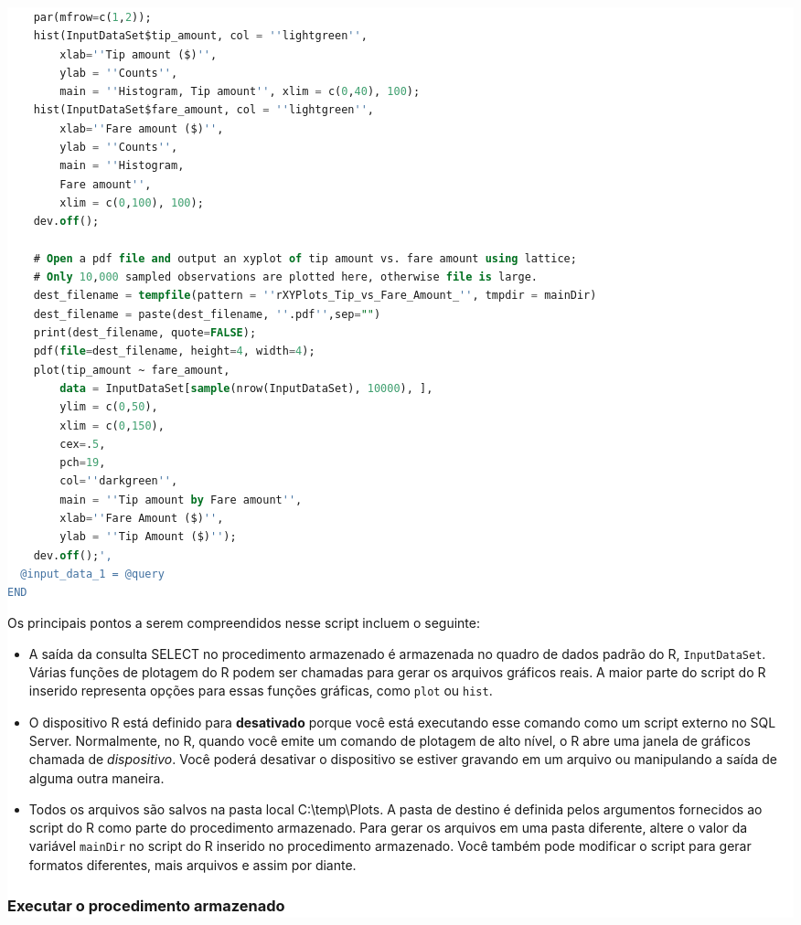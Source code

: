    ```sql
       par(mfrow=c(1,2));  
       hist(InputDataSet$tip_amount, col = ''lightgreen'',   
           xlab=''Tip amount ($)'',   
           ylab = ''Counts'',   
           main = ''Histogram, Tip amount'', xlim = c(0,40), 100);  
       hist(InputDataSet$fare_amount, col = ''lightgreen'',   
           xlab=''Fare amount ($)'',   
           ylab = ''Counts'',   
           main = ''Histogram,   
           Fare amount'',   
           xlim = c(0,100), 100);  
       dev.off();  
  
       # Open a pdf file and output an xyplot of tip amount vs. fare amount using lattice;  
       # Only 10,000 sampled observations are plotted here, otherwise file is large.  
       dest_filename = tempfile(pattern = ''rXYPlots_Tip_vs_Fare_Amount_'', tmpdir = mainDir)  
       dest_filename = paste(dest_filename, ''.pdf'',sep="")  
       print(dest_filename, quote=FALSE);  
       pdf(file=dest_filename, height=4, width=4);  
       plot(tip_amount ~ fare_amount,   
           data = InputDataSet[sample(nrow(InputDataSet), 10000), ],   
           ylim = c(0,50),   
           xlim = c(0,150),   
           cex=.5,   
           pch=19,   
           col=''darkgreen'',    
           main = ''Tip amount by Fare amount'',   
           xlab=''Fare Amount ($)'',   
           ylab = ''Tip Amount ($)'');   
       dev.off();',  
     @input_data_1 = @query  
   END
   ```
  
Os principais pontos a serem compreendidos nesse script incluem o seguinte:

+ A saída da consulta SELECT no procedimento armazenado é armazenada no quadro de dados padrão do R, `InputDataSet`. Várias funções de plotagem do R podem ser chamadas para gerar os arquivos gráficos reais. A maior parte do script do R inserido representa opções para essas funções gráficas, como `plot` ou `hist`.
  
+ O dispositivo R está definido para **desativado** porque você está executando esse comando como um script externo no SQL Server. Normalmente, no R, quando você emite um comando de plotagem de alto nível, o R abre uma janela de gráficos chamada de *dispositivo*. Você poderá desativar o dispositivo se estiver gravando em um arquivo ou manipulando a saída de alguma outra maneira.
  
+ Todos os arquivos são salvos na pasta local C:\temp\Plots. A pasta de destino é definida pelos argumentos fornecidos ao script do R como parte do procedimento armazenado. Para gerar os arquivos em uma pasta diferente, altere o valor da variável `mainDir` no script do R inserido no procedimento armazenado. Você também pode modificar o script para gerar formatos diferentes, mais arquivos e assim por diante.

### <a name="execute-the-stored-procedure"></a>Executar o procedimento armazenado
